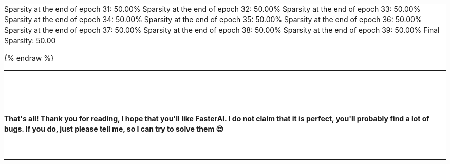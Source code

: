 Sparsity at the end of epoch 31: 50.00%
Sparsity at the end of epoch 32: 50.00%
Sparsity at the end of epoch 33: 50.00%
Sparsity at the end of epoch 34: 50.00%
Sparsity at the end of epoch 35: 50.00%
Sparsity at the end of epoch 36: 50.00%
Sparsity at the end of epoch 37: 50.00%
Sparsity at the end of epoch 38: 50.00%
Sparsity at the end of epoch 39: 50.00%
Final Sparsity: 50.00
</pre>
</div>
</div>

</div>
</div>

</div>
    {% endraw %}

<div class="cell border-box-sizing text_cell rendered"><div class="inner_cell">
<div class="text_cell_render border-box-sizing rendered_html">
<hr>

</div>
</div>
</div>
<div class="cell border-box-sizing text_cell rendered"><div class="inner_cell">
<div class="text_cell_render border-box-sizing rendered_html">
<p><br></p>

</div>
</div>
</div>
<div class="cell border-box-sizing text_cell rendered"><div class="inner_cell">
<div class="text_cell_render border-box-sizing rendered_html">
<p><br></p>

</div>
</div>
</div>
<div class="cell border-box-sizing text_cell rendered"><div class="inner_cell">
<div class="text_cell_render border-box-sizing rendered_html">
<p><strong>That's all! Thank you for reading, I hope that you'll like FasterAI. I do not claim that it is perfect, you'll probably find a lot of bugs. If you do, just please tell me, so I can try to solve them 😌 </strong></p>

</div>
</div>
</div>
<div class="cell border-box-sizing text_cell rendered"><div class="inner_cell">
<div class="text_cell_render border-box-sizing rendered_html">
<p><br></p>

</div>
</div>
</div>
<div class="cell border-box-sizing text_cell rendered"><div class="inner_cell">
<div class="text_cell_render border-box-sizing rendered_html">
<hr>
